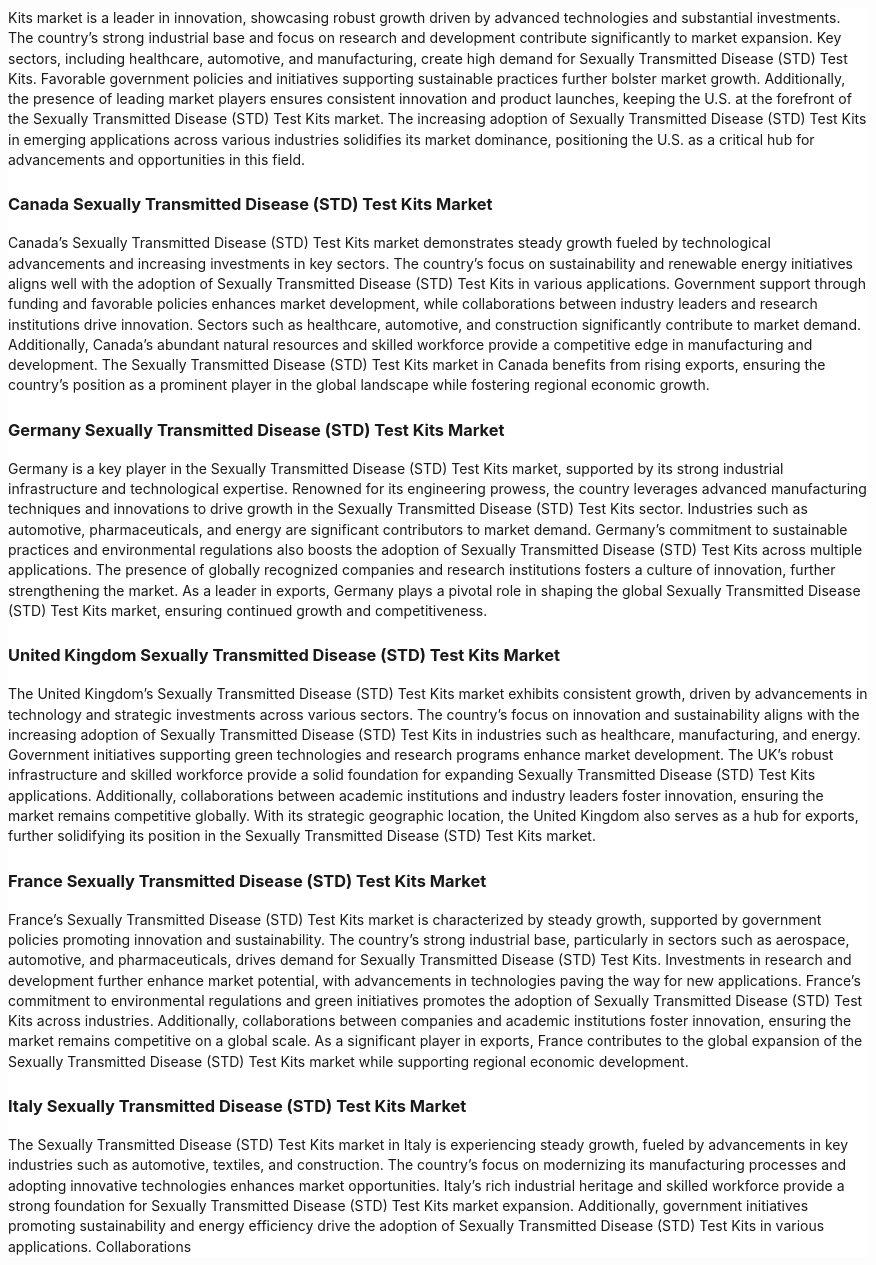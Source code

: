 Kits market is a leader in innovation, showcasing robust growth driven by advanced technologies and substantial investments. The country&rsquo;s strong industrial base and focus on research and development contribute significantly to market expansion. Key sectors, including healthcare, automotive, and manufacturing, create high demand for Sexually Transmitted Disease (STD) Test Kits. Favorable government policies and initiatives supporting sustainable practices further bolster market growth. Additionally, the presence of leading market players ensures consistent innovation and product launches, keeping the U.S. at the forefront of the Sexually Transmitted Disease (STD) Test Kits market. The increasing adoption of Sexually Transmitted Disease (STD) Test Kits in emerging applications across various industries solidifies its market dominance, positioning the U.S. as a critical hub for advancements and opportunities in this field.</p><h3>Canada Sexually Transmitted Disease (STD) Test Kits Market</h3><p>Canada&rsquo;s Sexually Transmitted Disease (STD) Test Kits market demonstrates steady growth fueled by technological advancements and increasing investments in key sectors. The country&rsquo;s focus on sustainability and renewable energy initiatives aligns well with the adoption of Sexually Transmitted Disease (STD) Test Kits in various applications. Government support through funding and favorable policies enhances market development, while collaborations between industry leaders and research institutions drive innovation. Sectors such as healthcare, automotive, and construction significantly contribute to market demand. Additionally, Canada&rsquo;s abundant natural resources and skilled workforce provide a competitive edge in manufacturing and development. The Sexually Transmitted Disease (STD) Test Kits market in Canada benefits from rising exports, ensuring the country&rsquo;s position as a prominent player in the global landscape while fostering regional economic growth.</p><h3>Germany Sexually Transmitted Disease (STD) Test Kits Market</h3><p>Germany is a key player in the Sexually Transmitted Disease (STD) Test Kits market, supported by its strong industrial infrastructure and technological expertise. Renowned for its engineering prowess, the country leverages advanced manufacturing techniques and innovations to drive growth in the Sexually Transmitted Disease (STD) Test Kits sector. Industries such as automotive, pharmaceuticals, and energy are significant contributors to market demand. Germany&rsquo;s commitment to sustainable practices and environmental regulations also boosts the adoption of Sexually Transmitted Disease (STD) Test Kits across multiple applications. The presence of globally recognized companies and research institutions fosters a culture of innovation, further strengthening the market. As a leader in exports, Germany plays a pivotal role in shaping the global Sexually Transmitted Disease (STD) Test Kits market, ensuring continued growth and competitiveness.</p><h3>United Kingdom Sexually Transmitted Disease (STD) Test Kits Market</h3><p>The United Kingdom&rsquo;s Sexually Transmitted Disease (STD) Test Kits market exhibits consistent growth, driven by advancements in technology and strategic investments across various sectors. The country&rsquo;s focus on innovation and sustainability aligns with the increasing adoption of Sexually Transmitted Disease (STD) Test Kits in industries such as healthcare, manufacturing, and energy. Government initiatives supporting green technologies and research programs enhance market development. The UK&rsquo;s robust infrastructure and skilled workforce provide a solid foundation for expanding Sexually Transmitted Disease (STD) Test Kits applications. Additionally, collaborations between academic institutions and industry leaders foster innovation, ensuring the market remains competitive globally. With its strategic geographic location, the United Kingdom also serves as a hub for exports, further solidifying its position in the Sexually Transmitted Disease (STD) Test Kits market.</p><h3>France Sexually Transmitted Disease (STD) Test Kits Market</h3><p>France&rsquo;s Sexually Transmitted Disease (STD) Test Kits market is characterized by steady growth, supported by government policies promoting innovation and sustainability. The country&rsquo;s strong industrial base, particularly in sectors such as aerospace, automotive, and pharmaceuticals, drives demand for Sexually Transmitted Disease (STD) Test Kits. Investments in research and development further enhance market potential, with advancements in technologies paving the way for new applications. France&rsquo;s commitment to environmental regulations and green initiatives promotes the adoption of Sexually Transmitted Disease (STD) Test Kits across industries. Additionally, collaborations between companies and academic institutions foster innovation, ensuring the market remains competitive on a global scale. As a significant player in exports, France contributes to the global expansion of the Sexually Transmitted Disease (STD) Test Kits market while supporting regional economic development.</p><h3>Italy Sexually Transmitted Disease (STD) Test Kits Market</h3><p>The Sexually Transmitted Disease (STD) Test Kits market in Italy is experiencing steady growth, fueled by advancements in key industries such as automotive, textiles, and construction. The country&rsquo;s focus on modernizing its manufacturing processes and adopting innovative technologies enhances market opportunities. Italy&rsquo;s rich industrial heritage and skilled workforce provide a strong foundation for Sexually Transmitted Disease (STD) Test Kits market expansion. Additionally, government initiatives promoting sustainability and energy efficiency drive the adoption of Sexually Transmitted Disease (STD) Test Kits in various applications. Collaborations